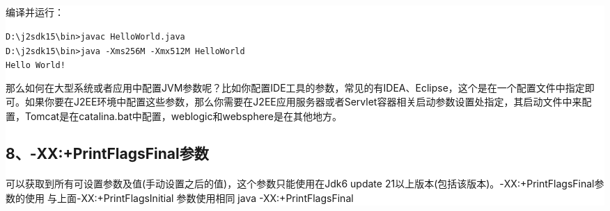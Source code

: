 编译并运行：

```
D:\j2sdk15\bin>javac HelloWorld.java
D:\j2sdk15\bin>java -Xms256M -Xmx512M HelloWorld    
Hello World!
```

那么如何在大型系统或者应用中配置JVM参数呢？比如你配置IDE工具的参数，常见的有IDEA、Eclipse，这个是在一个配置文件中指定即可。如果你要在J2EE环境中配置这些参数，那么你需要在J2EE应用服务器或者Servlet容器相关启动参数设置处指定，其启动文件中来配置，Tomcat是在catalina.bat中配置，weblogic和websphere是在其他地方。

## 8、-XX:+PrintFlagsFinal参数

可以获取到所有可设置参数及值(手动设置之后的值)，这个参数只能使用在Jdk6 update 21以上版本(包括该版本)。-XX:+PrintFlagsFinal参数的使用 与上面-XX:+PrintFlagsInitial 参数使用相同 java -XX:+PrintFlagsFinal